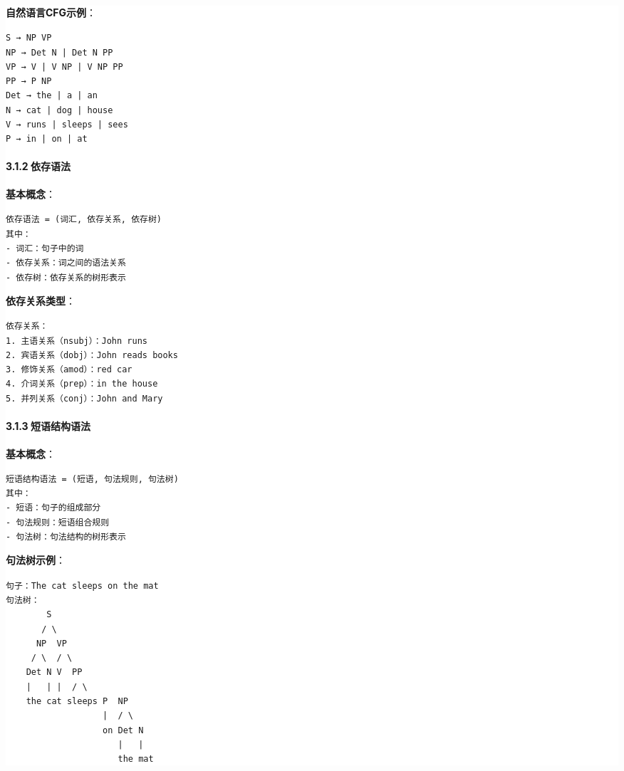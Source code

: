 **自然语言CFG示例**：

```text
S → NP VP
NP → Det N | Det N PP
VP → V | V NP | V NP PP
PP → P NP
Det → the | a | an
N → cat | dog | house
V → runs | sleeps | sees
P → in | on | at
```

#### 3.1.2 依存语法

**基本概念**：

```text
依存语法 = (词汇, 依存关系, 依存树)
其中：
- 词汇：句子中的词
- 依存关系：词之间的语法关系
- 依存树：依存关系的树形表示
```

**依存关系类型**：

```text
依存关系：
1. 主语关系（nsubj）：John runs
2. 宾语关系（dobj）：John reads books
3. 修饰关系（amod）：red car
4. 介词关系（prep）：in the house
5. 并列关系（conj）：John and Mary
```

#### 3.1.3 短语结构语法

**基本概念**：

```text
短语结构语法 = (短语, 句法规则, 句法树)
其中：
- 短语：句子的组成部分
- 句法规则：短语组合规则
- 句法树：句法结构的树形表示
```

**句法树示例**：

```text
句子：The cat sleeps on the mat
句法树：
        S
       / \
      NP  VP
     / \  / \
    Det N V  PP
    |   | |  / \
    the cat sleeps P  NP
                   |  / \
                   on Det N
                      |   |
                      the mat
```
